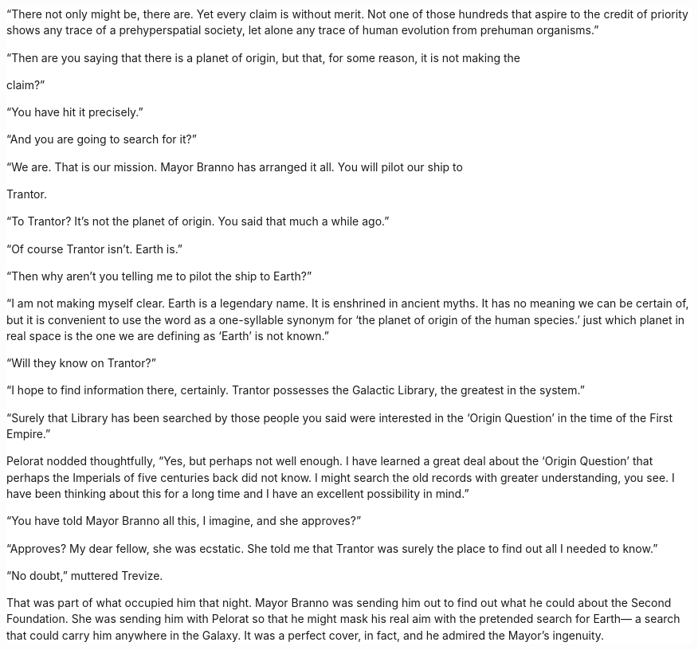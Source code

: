 “There not only might be, there are. Yet every claim is without merit. Not one of those hundreds 
that aspire to the credit of priority shows any trace of a prehyperspatial society, let alone any trace of 
human evolution from prehuman organisms.” 

“Then are you saying that there is a planet of origin, but that, for some reason, it is not making the 

claim?” 

“You have hit it precisely.” 

“And you are going to search for it?” 

“We are. That is our mission. Mayor Branno has arranged it all. You will pilot our ship to 


Trantor. 



“To Trantor? It’s not the planet of origin. You said that much a while ago.” 

“Of course Trantor isn’t. Earth is.” 

“Then why aren’t you telling me to pilot the ship to Earth?” 

“I am not making myself clear. Earth is a legendary name. It is enshrined in ancient myths. It has 
no meaning we can be certain of, but it is convenient to use the word as a one-syllable synonym for ‘the 
planet of origin of the human species.’ just which planet in real space is the one we are defining as ‘Earth’ 
is not known.” 

“Will they know on Trantor?” 

“I hope to find information there, certainly. Trantor possesses the Galactic Library, the greatest in 
the system.” 

“Surely that Library has been searched by those people you said were interested in the ‘Origin 
Question’ in the time of the First Empire.” 

Pelorat nodded thoughtfully, “Yes, but perhaps not well enough. I have learned a great deal about 
the ‘Origin Question’ that perhaps the Imperials of five centuries back did not know. I might search the old 
records with greater understanding, you see. I have been thinking about this for a long time and I have an 
excellent possibility in mind.” 

“You have told Mayor Branno all this, I imagine, and she approves?” 

“Approves? My dear fellow, she was ecstatic. She told me that Trantor was surely the place to find 
out all I needed to know.” 

“No doubt,” muttered Trevize. 

That was part of what occupied him that night. Mayor Branno was sending him out to find out 
what he could about the Second Foundation. She was sending him with Pelorat so that he might mask his 
real aim with the pretended search for Earth— a search that could carry him anywhere in the Galaxy. It was 
a perfect cover, in fact, and he admired the Mayor’s ingenuity. 
